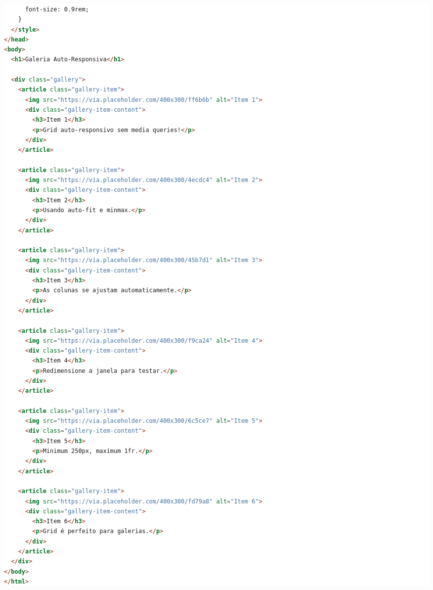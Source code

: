 ```html
      font-size: 0.9rem;
    }
  </style>
</head>
<body>
  <h1>Galeria Auto-Responsiva</h1>
  
  <div class="gallery">
    <article class="gallery-item">
      <img src="https://via.placeholder.com/400x300/ff6b6b" alt="Item 1">
      <div class="gallery-item-content">
        <h3>Item 1</h3>
        <p>Grid auto-responsivo sem media queries!</p>
      </div>
    </article>
    
    <article class="gallery-item">
      <img src="https://via.placeholder.com/400x300/4ecdc4" alt="Item 2">
      <div class="gallery-item-content">
        <h3>Item 2</h3>
        <p>Usando auto-fit e minmax.</p>
      </div>
    </article>
    
    <article class="gallery-item">
      <img src="https://via.placeholder.com/400x300/45b7d1" alt="Item 3">
      <div class="gallery-item-content">
        <h3>Item 3</h3>
        <p>As colunas se ajustam automaticamente.</p>
      </div>
    </article>
    
    <article class="gallery-item">
      <img src="https://via.placeholder.com/400x300/f9ca24" alt="Item 4">
      <div class="gallery-item-content">
        <h3>Item 4</h3>
        <p>Redimensione a janela para testar.</p>
      </div>
    </article>
    
    <article class="gallery-item">
      <img src="https://via.placeholder.com/400x300/6c5ce7" alt="Item 5">
      <div class="gallery-item-content">
        <h3>Item 5</h3>
        <p>Minimum 250px, maximum 1fr.</p>
      </div>
    </article>
    
    <article class="gallery-item">
      <img src="https://via.placeholder.com/400x300/fd79a8" alt="Item 6">
      <div class="gallery-item-content">
        <h3>Item 6</h3>
        <p>Grid é perfeito para galerias.</p>
      </div>
    </article>
  </div>
</body>
</html>
```

